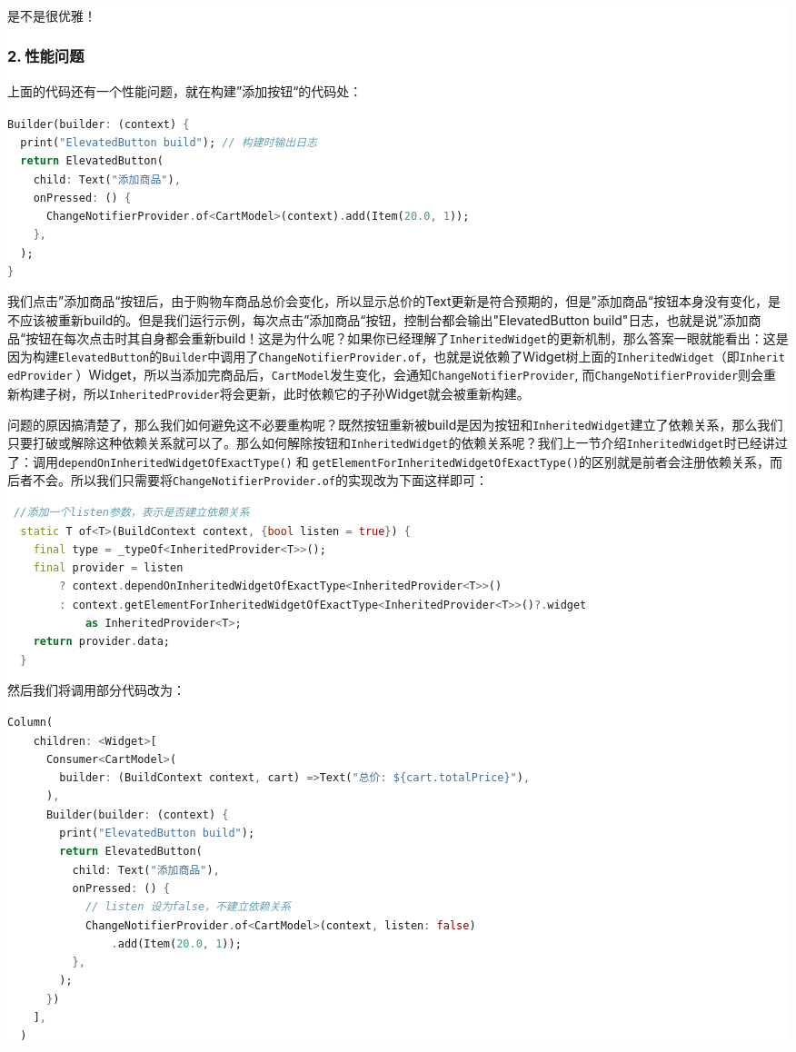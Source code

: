 是不是很优雅！

### 2. 性能问题

上面的代码还有一个性能问题，就在构建”添加按钮“的代码处：

```dart
Builder(builder: (context) {
  print("ElevatedButton build"); // 构建时输出日志
  return ElevatedButton(
    child: Text("添加商品"),
    onPressed: () {
      ChangeNotifierProvider.of<CartModel>(context).add(Item(20.0, 1));
    },
  );
}
```

我们点击”添加商品“按钮后，由于购物车商品总价会变化，所以显示总价的Text更新是符合预期的，但是”添加商品“按钮本身没有变化，是不应该被重新build的。但是我们运行示例，每次点击”添加商品“按钮，控制台都会输出"ElevatedButton build"日志，也就是说”添加商品“按钮在每次点击时其自身都会重新build！这是为什么呢？如果你已经理解了`InheritedWidget`的更新机制，那么答案一眼就能看出：这是因为构建`ElevatedButton`的`Builder`中调用了`ChangeNotifierProvider.of`，也就是说依赖了Widget树上面的`InheritedWidget`（即`InheritedProvider` ）Widget，所以当添加完商品后，`CartModel`发生变化，会通知`ChangeNotifierProvider`, 而`ChangeNotifierProvider`则会重新构建子树，所以`InheritedProvider`将会更新，此时依赖它的子孙Widget就会被重新构建。

问题的原因搞清楚了，那么我们如何避免这不必要重构呢？既然按钮重新被build是因为按钮和`InheritedWidget`建立了依赖关系，那么我们只要打破或解除这种依赖关系就可以了。那么如何解除按钮和`InheritedWidget`的依赖关系呢？我们上一节介绍`InheritedWidget`时已经讲过了：调用`dependOnInheritedWidgetOfExactType()` 和 `getElementForInheritedWidgetOfExactType()`的区别就是前者会注册依赖关系，而后者不会。所以我们只需要将`ChangeNotifierProvider.of`的实现改为下面这样即可：

```dart
 //添加一个listen参数，表示是否建立依赖关系
  static T of<T>(BuildContext context, {bool listen = true}) {
    final type = _typeOf<InheritedProvider<T>>();
    final provider = listen
        ? context.dependOnInheritedWidgetOfExactType<InheritedProvider<T>>()
        : context.getElementForInheritedWidgetOfExactType<InheritedProvider<T>>()?.widget
            as InheritedProvider<T>;
    return provider.data;
  }
```

然后我们将调用部分代码改为：

```dart
Column(
    children: <Widget>[
      Consumer<CartModel>(
        builder: (BuildContext context, cart) =>Text("总价: ${cart.totalPrice}"),
      ),
      Builder(builder: (context) {
        print("ElevatedButton build");
        return ElevatedButton(
          child: Text("添加商品"),
          onPressed: () {
            // listen 设为false，不建立依赖关系
            ChangeNotifierProvider.of<CartModel>(context, listen: false)
                .add(Item(20.0, 1));
          },
        );
      })
    ],
  )
```
